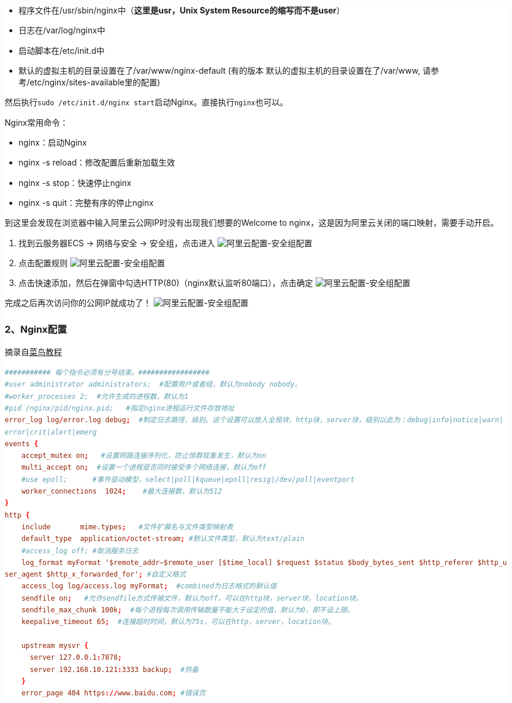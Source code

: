 * 程序文件在/usr/sbin/nginx中（**这里是usr，Unix System Resource的缩写而不是user**）

* 日志在/var/log/nginx中

* 启动脚本在/etc/init.d中

* 默认的虚拟主机的目录设置在了/var/www/nginx-default (有的版本 默认的虚拟主机的目录设置在了/var/www, 请参考/etc/nginx/sites-available里的配置)

然后执行`sudo /etc/init.d/nginx start`启动Nginx。直接执行`nginx`也可以。

Nginx常用命令：

* nginx：启动Nginx

* nginx -s reload：修改配置后重新加载生效

* nginx -s stop：快速停止nginx

* nginx -s quit：完整有序的停止nginx

到这里会发现在浏览器中输入阿里云公网IP时没有出现我们想要的Welcome to nginx，这是因为阿里云关闭的端口映射，需要手动开启。

1. 找到云服务器ECS -> 网络与安全 -> 安全组，点击进入
![阿里云配置-安全组配置](/imgs/summary-primary/basic/aliyun_deploy_7.png)

2. 点击配置规则
![阿里云配置-安全组配置](/imgs/summary-primary/basic/aliyun_deploy_8.png)

3. 点击快速添加，然后在弹窗中勾选HTTP(80)（nginx默认监听80端口），点击确定
![阿里云配置-安全组配置](/imgs/summary-primary/basic/aliyun_deploy_9.png)

完成之后再次访问你的公网IP就成功了！
![阿里云配置-安全组配置](/imgs/summary-primary/basic/aliyun_deploy_10.png)

### 2、Nginx配置

摘录自[菜鸟教程](https://www.runoob.com/w3cnote/nginx-setup-intro.html)

```conf
########### 每个指令必须有分号结束。#################
#user administrator administrators;  #配置用户或者组，默认为nobody nobody。
#worker_processes 2;  #允许生成的进程数，默认为1
#pid /nginx/pid/nginx.pid;   #指定nginx进程运行文件存放地址
error_log log/error.log debug;  #制定日志路径，级别。这个设置可以放入全局块，http块，server块，级别以此为：debug|info|notice|warn|error|crit|alert|emerg
events {
    accept_mutex on;   #设置网路连接序列化，防止惊群现象发生，默认为on
    multi_accept on;  #设置一个进程是否同时接受多个网络连接，默认为off
    #use epoll;      #事件驱动模型，select|poll|kqueue|epoll|resig|/dev/poll|eventport
    worker_connections  1024;    #最大连接数，默认为512
}
http {
    include       mime.types;   #文件扩展名与文件类型映射表
    default_type  application/octet-stream; #默认文件类型，默认为text/plain
    #access_log off; #取消服务日志    
    log_format myFormat '$remote_addr–$remote_user [$time_local] $request $status $body_bytes_sent $http_referer $http_user_agent $http_x_forwarded_for'; #自定义格式
    access_log log/access.log myFormat;  #combined为日志格式的默认值
    sendfile on;   #允许sendfile方式传输文件，默认为off，可以在http块，server块，location块。
    sendfile_max_chunk 100k;  #每个进程每次调用传输数量不能大于设定的值，默认为0，即不设上限。
    keepalive_timeout 65;  #连接超时时间，默认为75s，可以在http，server，location块。

    upstream mysvr {   
      server 127.0.0.1:7878;
      server 192.168.10.121:3333 backup;  #热备
    }
    error_page 404 https://www.baidu.com; #错误页
```